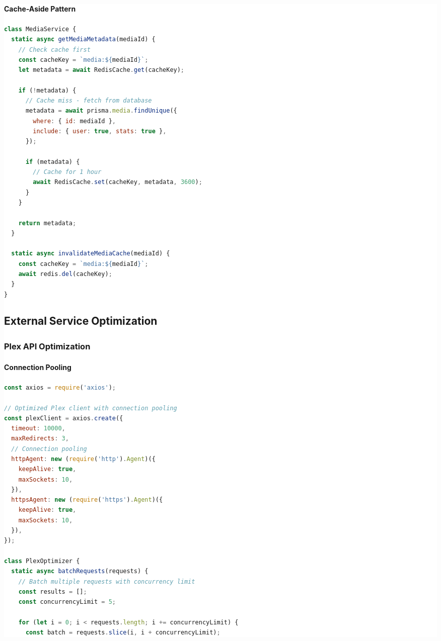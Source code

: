 #### Cache-Aside Pattern

```javascript
class MediaService {
  static async getMediaMetadata(mediaId) {
    // Check cache first
    const cacheKey = `media:${mediaId}`;
    let metadata = await RedisCache.get(cacheKey);

    if (!metadata) {
      // Cache miss - fetch from database
      metadata = await prisma.media.findUnique({
        where: { id: mediaId },
        include: { user: true, stats: true },
      });

      if (metadata) {
        // Cache for 1 hour
        await RedisCache.set(cacheKey, metadata, 3600);
      }
    }

    return metadata;
  }

  static async invalidateMediaCache(mediaId) {
    const cacheKey = `media:${mediaId}`;
    await redis.del(cacheKey);
  }
}
```

## External Service Optimization

### Plex API Optimization

#### Connection Pooling

```javascript
const axios = require('axios');

// Optimized Plex client with connection pooling
const plexClient = axios.create({
  timeout: 10000,
  maxRedirects: 3,
  // Connection pooling
  httpAgent: new (require('http').Agent)({
    keepAlive: true,
    maxSockets: 10,
  }),
  httpsAgent: new (require('https').Agent)({
    keepAlive: true,
    maxSockets: 10,
  }),
});

class PlexOptimizer {
  static async batchRequests(requests) {
    // Batch multiple requests with concurrency limit
    const results = [];
    const concurrencyLimit = 5;

    for (let i = 0; i < requests.length; i += concurrencyLimit) {
      const batch = requests.slice(i, i + concurrencyLimit);
```
